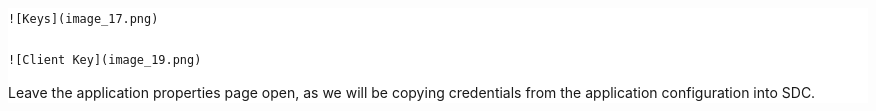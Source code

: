 	![Keys](image_17.png)

	![Client Key](image_19.png)

Leave the application properties page open, as we will be copying credentials from the application configuration into SDC.
